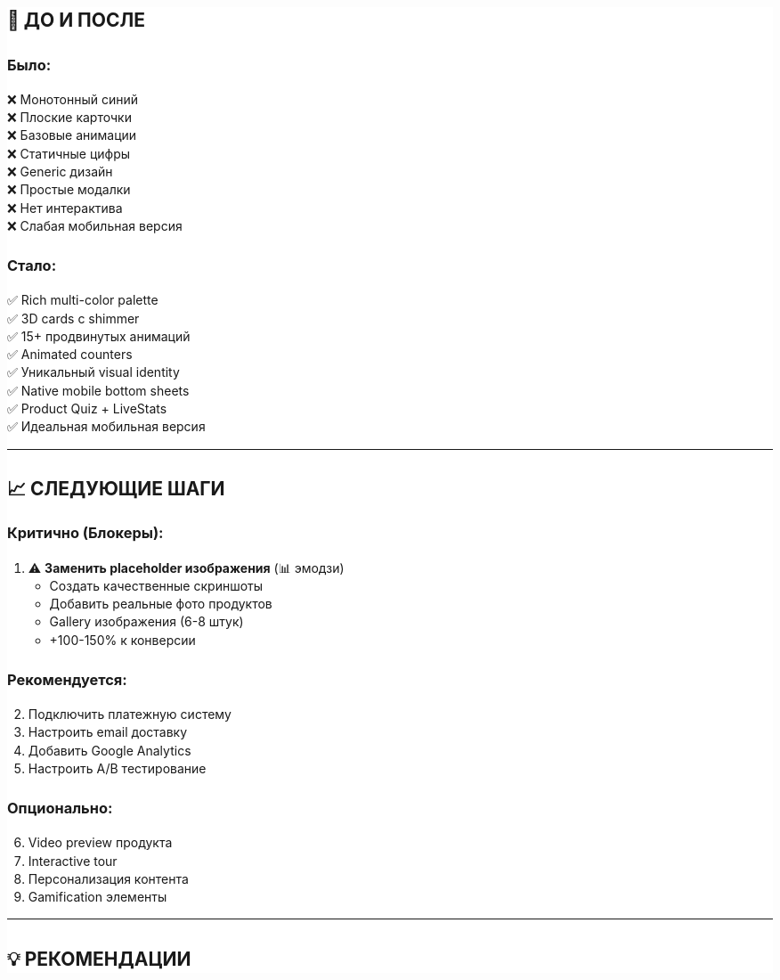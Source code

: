 
## 🎨 ДО И ПОСЛЕ

### Было:
❌ Монотонный синий  
❌ Плоские карточки  
❌ Базовые анимации  
❌ Статичные цифры  
❌ Generic дизайн  
❌ Простые модалки  
❌ Нет интерактива  
❌ Слабая мобильная версия

### Стало:
✅ Rich multi-color palette  
✅ 3D cards с shimmer  
✅ 15+ продвинутых анимаций  
✅ Animated counters  
✅ Уникальный visual identity  
✅ Native mobile bottom sheets  
✅ Product Quiz + LiveStats  
✅ Идеальная мобильная версия

---

## 📈 СЛЕДУЮЩИЕ ШАГИ

### Критично (Блокеры):
1. ⚠️ **Заменить placeholder изображения** (📊 эмодзи)
   - Создать качественные скриншоты
   - Добавить реальные фото продуктов
   - Gallery изображения (6-8 штук)
   - +100-150% к конверсии

### Рекомендуется:
2. Подключить платежную систему
3. Настроить email доставку
4. Добавить Google Analytics
5. Настроить A/B тестирование

### Опционально:
6. Video preview продукта
7. Interactive tour
8. Персонализация контента
9. Gamification элементы

---

## 💡 РЕКОМЕНДАЦИИ
